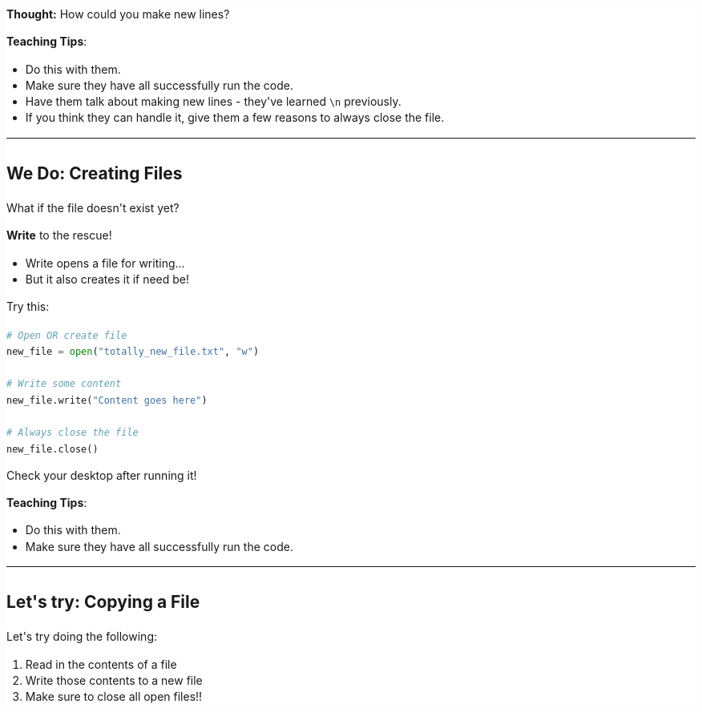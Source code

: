 **Thought:** How could you make new lines?

<aside class="notes">

**Teaching Tips**:

- Do this with them.
- Make sure they have all successfully run the code.
- Have them talk about making new lines - they've learned `\n` previously.
- If you think they can handle it, give them a few reasons to always close the file.

</aside>

---


## We Do: Creating Files

What if the file doesn't exist yet?

**Write** to the rescue!

* Write opens a file for writing...
* But it also creates it if need be!

Try this:

```python
# Open OR create file
new_file = open("totally_new_file.txt", "w")

# Write some content
new_file.write("Content goes here")

# Always close the file
new_file.close()
```

Check your desktop after running it!


<aside class="notes">

**Teaching Tips**:

- Do this with them.
- Make sure they have all successfully run the code.

</aside>

---

## Let's try: Copying a File

Let's try doing the following:

1. Read in the contents of a file
2. Write those contents to a new file
3. Make sure to close all open files!!
